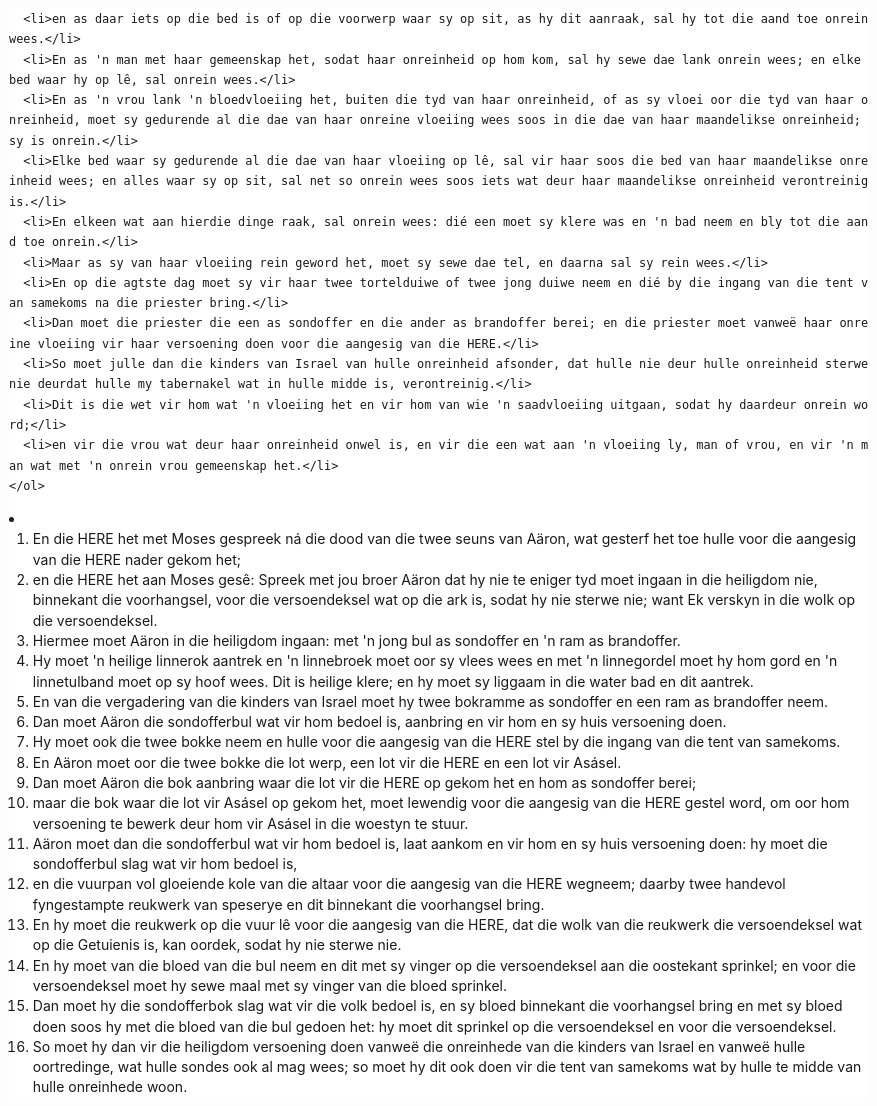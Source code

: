       <li>en as daar iets op die bed is of op die voorwerp waar sy op sit, as hy dit aanraak, sal hy tot die aand toe onrein wees.</li>
      <li>En as 'n man met haar gemeenskap het, sodat haar onreinheid op hom kom, sal hy sewe dae lank onrein wees; en elke bed waar hy op lê, sal onrein wees.</li>
      <li>En as 'n vrou lank 'n bloedvloeiing het, buiten die tyd van haar onreinheid, of as sy vloei oor die tyd van haar onreinheid, moet sy gedurende al die dae van haar onreine vloeiing wees soos in die dae van haar maandelikse onreinheid; sy is onrein.</li>
      <li>Elke bed waar sy gedurende al die dae van haar vloeiing op lê, sal vir haar soos die bed van haar maandelikse onreinheid wees; en alles waar sy op sit, sal net so onrein wees soos iets wat deur haar maandelikse onreinheid verontreinig is.</li>
      <li>En elkeen wat aan hierdie dinge raak, sal onrein wees: dié een moet sy klere was en 'n bad neem en bly tot die aand toe onrein.</li>
      <li>Maar as sy van haar vloeiing rein geword het, moet sy sewe dae tel, en daarna sal sy rein wees.</li>
      <li>En op die agtste dag moet sy vir haar twee tortelduiwe of twee jong duiwe neem en dié by die ingang van die tent van samekoms na die priester bring.</li>
      <li>Dan moet die priester die een as sondoffer en die ander as brandoffer berei; en die priester moet vanweë haar onreine vloeiing vir haar versoening doen voor die aangesig van die HERE.</li>
      <li>So moet julle dan die kinders van Israel van hulle onreinheid afsonder, dat hulle nie deur hulle onreinheid sterwe nie deurdat hulle my tabernakel wat in hulle midde is, verontreinig.</li>
      <li>Dit is die wet vir hom wat 'n vloeiing het en vir hom van wie 'n saadvloeiing uitgaan, sodat hy daardeur onrein word;</li>
      <li>en vir die vrou wat deur haar onreinheid onwel is, en vir die een wat aan 'n vloeiing ly, man of vrou, en vir 'n man wat met 'n onrein vrou gemeenskap het.</li>
    </ol>
  </li>
  <li>
    <ol>
      <li>En die HERE het met Moses gespreek ná die dood van die twee seuns van Aäron, wat gesterf het toe hulle voor die aangesig van die HERE nader gekom het;</li>
      <li>en die HERE het aan Moses gesê: Spreek met jou broer Aäron dat hy nie te eniger tyd moet ingaan in die heiligdom nie, binnekant die voorhangsel, voor die versoendeksel wat op die ark is, sodat hy nie sterwe nie; want Ek verskyn in die wolk op die versoendeksel.</li>
      <li>Hiermee moet Aäron in die heiligdom ingaan: met 'n jong bul as sondoffer en 'n ram as brandoffer.</li>
      <li>Hy moet 'n heilige linnerok aantrek en 'n linnebroek moet oor sy vlees wees en met 'n linnegordel moet hy hom gord en 'n linnetulband moet op sy hoof wees. Dit is heilige klere; en hy moet sy liggaam in die water bad en dit aantrek.</li>
      <li>En van die vergadering van die kinders van Israel moet hy twee bokramme as sondoffer en een ram as brandoffer neem.</li>
      <li>Dan moet Aäron die sondofferbul wat vir hom bedoel is, aanbring en vir hom en sy huis versoening doen.</li>
      <li>Hy moet ook die twee bokke neem en hulle voor die aangesig van die HERE stel by die ingang van die tent van samekoms.</li>
      <li>En Aäron moet oor die twee bokke die lot werp, een lot vir die HERE en een lot vir Asásel.</li>
      <li>Dan moet Aäron die bok aanbring waar die lot vir die HERE op gekom het en hom as sondoffer berei;</li>
      <li>maar die bok waar die lot vir Asásel op gekom het, moet lewendig voor die aangesig van die HERE gestel word, om oor hom versoening te bewerk deur hom vir Asásel in die woestyn te stuur.</li>
      <li>Aäron moet dan die sondofferbul wat vir hom bedoel is, laat aankom en vir hom en sy huis versoening doen: hy moet die sondofferbul slag wat vir hom bedoel is,</li>
      <li>en die vuurpan vol gloeiende kole van die altaar voor die aangesig van die HERE wegneem; daarby twee handevol fyngestampte reukwerk van speserye en dit binnekant die voorhangsel bring.</li>
      <li>En hy moet die reukwerk op die vuur lê voor die aangesig van die HERE, dat die wolk van die reukwerk die versoendeksel wat op die Getuienis is, kan oordek, sodat hy nie sterwe nie.</li>
      <li>En hy moet van die bloed van die bul neem en dit met sy vinger op die versoendeksel aan die oostekant sprinkel; en voor die versoendeksel moet hy sewe maal met sy vinger van die bloed sprinkel.</li>
      <li>Dan moet hy die sondofferbok slag wat vir die volk bedoel is, en sy bloed binnekant die voorhangsel bring en met sy bloed doen soos hy met die bloed van die bul gedoen het: hy moet dit sprinkel op die versoendeksel en voor die versoendeksel.</li>
      <li>So moet hy dan vir die heiligdom versoening doen vanweë die onreinhede van die kinders van Israel en vanweë hulle oortredinge, wat hulle sondes ook al mag wees; so moet hy dit ook doen vir die tent van samekoms wat by hulle te midde van hulle onreinhede woon.</li>